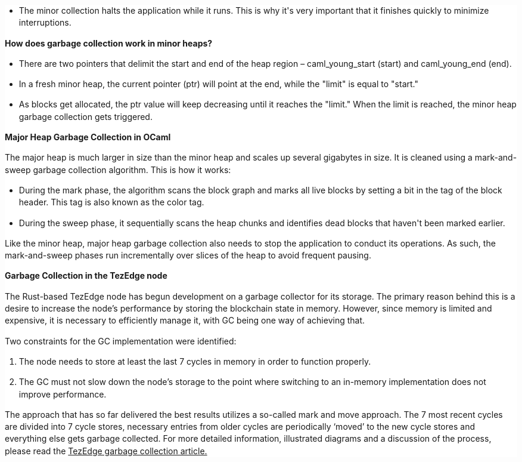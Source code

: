- The minor collection halts the application while it runs. This is why it's very important that it finishes quickly to minimize interruptions.

  

**How does garbage collection work in minor heaps?**

  

- There are two pointers that delimit the start and end of the heap region – caml_young_start (start) and caml_young_end (end).

- In a fresh minor heap, the current pointer (ptr) will point at the end, while the "limit" is equal to "start."

- As blocks get allocated, the ptr value will keep decreasing until it reaches the "limit." When the limit is reached, the minor heap garbage collection gets triggered.

  

**Major Heap Garbage Collection in OCaml**

  

The major heap is much larger in size than the minor heap and scales up several gigabytes in size. It is cleaned using a mark-and-sweep garbage collection algorithm. This is how it works:

  

- During the mark phase, the algorithm scans the block graph and marks all live blocks by setting a bit in the tag of the block header. This tag is also known as the color tag.

- During the sweep phase, it sequentially scans the heap chunks and identifies dead blocks that haven't been marked earlier.

  

Like the minor heap, major heap garbage collection also needs to stop the application to conduct its operations. As such, the mark-and-sweep phases run incrementally over slices of the heap to avoid frequent pausing.

  

**Garbage Collection in the TezEdge node**

  

The Rust-based TezEdge node has begun development on a garbage collector for its storage. The primary reason behind this is a desire to increase the node’s performance by storing the blockchain state in memory. However, since memory is limited and expensive, it is necessary to efficiently manage it, with GC being one way of achieving that.

  

Two constraints for the GC implementation were identified:

1. The node needs to store at least the last 7 cycles in memory in order to function properly.

2. The GC must not slow down the node’s storage to the point where switching to an in-memory implementation does not improve performance.

  

The approach that has so far delivered the best results utilizes a so-called mark and move approach. The 7 most recent cycles are divided into 7 cycle stores, necessary entries from older cycles are periodically ‘moved’ to the new cycle stores and everything else gets garbage collected. For more detailed information, illustrated diagrams and a discussion of the process, please read the [TezEdge garbage collection article.](https://docs.tezedge.com/tezedge/garbage-collection)
